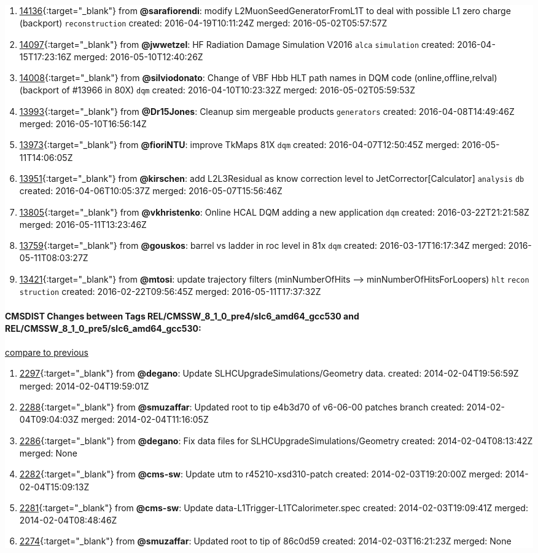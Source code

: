 1. [14136](http://github.com/cms-sw/cmssw/pull/14136){:target="_blank"}  from **@sarafiorendi**: modify L2MuonSeedGeneratorFromL1T to deal with possible L1 zero charge (backport) `reconstruction`  created: 2016-04-19T10:11:24Z merged: 2016-05-02T05:57:57Z

1. [14097](http://github.com/cms-sw/cmssw/pull/14097){:target="_blank"}  from **@jwwetzel**: HF Radiation Damage Simulation V2016 `alca`  `simulation`  created: 2016-04-15T17:23:16Z merged: 2016-05-10T12:40:26Z

1. [14008](http://github.com/cms-sw/cmssw/pull/14008){:target="_blank"}  from **@silviodonato**: Change of VBF Hbb HLT path names in DQM code (online,offline,relval) (backport of #13966 in 80X) `dqm`  created: 2016-04-10T10:23:32Z merged: 2016-05-02T05:59:53Z

1. [13993](http://github.com/cms-sw/cmssw/pull/13993){:target="_blank"}  from **@Dr15Jones**: Cleanup sim mergeable products `generators`  created: 2016-04-08T14:49:46Z merged: 2016-05-10T16:56:14Z

1. [13973](http://github.com/cms-sw/cmssw/pull/13973){:target="_blank"}  from **@fioriNTU**: improve TkMaps 81X `dqm`  created: 2016-04-07T12:50:45Z merged: 2016-05-11T14:06:05Z

1. [13951](http://github.com/cms-sw/cmssw/pull/13951){:target="_blank"}  from **@kirschen**: add L2L3Residual as know correction level to JetCorrector[Calculator] `analysis`  `db`  created: 2016-04-06T10:05:37Z merged: 2016-05-07T15:56:46Z

1. [13805](http://github.com/cms-sw/cmssw/pull/13805){:target="_blank"}  from **@vkhristenko**: Online HCAL DQM adding a new application `dqm`  created: 2016-03-22T21:21:58Z merged: 2016-05-11T13:23:46Z

1. [13759](http://github.com/cms-sw/cmssw/pull/13759){:target="_blank"}  from **@gouskos**: barrel vs ladder in roc level in 81x `dqm`  created: 2016-03-17T16:17:34Z merged: 2016-05-11T08:03:27Z

1. [13421](http://github.com/cms-sw/cmssw/pull/13421){:target="_blank"}  from **@mtosi**: update trajectory filters (minNumberOfHits --> minNumberOfHitsForLoopers) `hlt`  `reconstruction`  created: 2016-02-22T09:56:45Z merged: 2016-05-11T17:37:32Z

#### CMSDIST Changes between Tags REL/CMSSW_8_1_0_pre4/slc6_amd64_gcc530 and REL/CMSSW_8_1_0_pre5/slc6_amd64_gcc530:

[compare to previous](https://github.com/cms-sw/cmsdist/compare/REL/CMSSW_8_1_0_pre4/slc6_amd64_gcc530...REL/CMSSW_8_1_0_pre5/slc6_amd64_gcc530)



1. [2297](http://github.com/cms-sw/cmssw/pull/2297){:target="_blank"}  from **@degano**: Update SLHCUpgradeSimulations/Geometry data. created: 2014-02-04T19:56:59Z merged: 2014-02-04T19:59:01Z

1. [2288](http://github.com/cms-sw/cmssw/pull/2288){:target="_blank"}  from **@smuzaffar**: Updated root to tip e4b3d70 of v6-06-00 patches branch created: 2014-02-04T09:04:03Z merged: 2014-02-04T11:16:05Z

1. [2286](http://github.com/cms-sw/cmssw/pull/2286){:target="_blank"}  from **@degano**: Fix data files for SLHCUpgradeSimulations/Geometry created: 2014-02-04T08:13:42Z merged: None

1. [2282](http://github.com/cms-sw/cmssw/pull/2282){:target="_blank"}  from **@cms-sw**: Update utm to r45210-xsd310-patch created: 2014-02-03T19:20:00Z merged: 2014-02-04T15:09:13Z

1. [2281](http://github.com/cms-sw/cmssw/pull/2281){:target="_blank"}  from **@cms-sw**: Update data-L1Trigger-L1TCalorimeter.spec created: 2014-02-03T19:09:41Z merged: 2014-02-04T08:48:46Z

1. [2274](http://github.com/cms-sw/cmssw/pull/2274){:target="_blank"}  from **@smuzaffar**: Updated root to tip of 86c0d59 created: 2014-02-03T16:21:23Z merged: None
